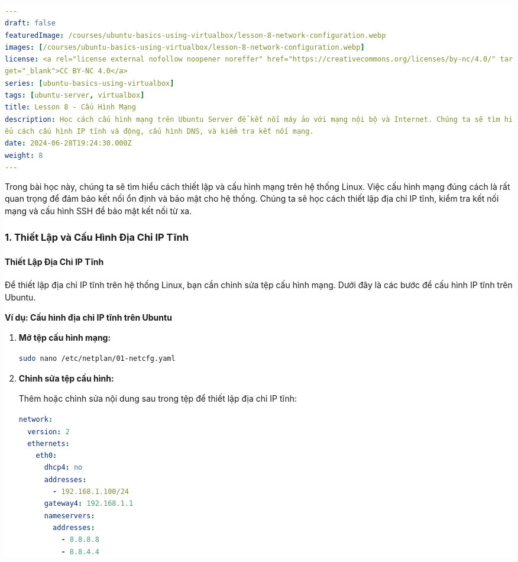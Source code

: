 ```yaml
---
draft: false
featuredImage: /courses/ubuntu-basics-using-virtualbox/lesson-8-network-configuration.webp
images: [/courses/ubuntu-basics-using-virtualbox/lesson-8-network-configuration.webp]
license: <a rel="license external nofollow noopener noreffer" href="https://creativecommons.org/licenses/by-nc/4.0/" target="_blank">CC BY-NC 4.0</a>
series: [ubuntu-basics-using-virtualbox]
tags: [ubuntu-server, virtualbox]
title: Lesson 8 - Cấu Hình Mạng
description: Học cách cấu hình mạng trên Ubuntu Server để kết nối máy ảo với mạng nội bộ và Internet. Chúng ta sẽ tìm hiểu cách cấu hình IP tĩnh và động, cấu hình DNS, và kiểm tra kết nối mạng.
date: 2024-06-28T19:24:30.000Z
weight: 8
---
```


Trong bài học này, chúng ta sẽ tìm hiểu cách thiết lập và cấu hình mạng trên hệ thống Linux. Việc cấu hình mạng đúng cách là rất quan trọng để đảm bảo kết nối ổn định và bảo mật cho hệ thống. Chúng ta sẽ học cách thiết lập địa chỉ IP tĩnh, kiểm tra kết nối mạng và cấu hình SSH để bảo mật kết nối từ xa.

### 1. Thiết Lập và Cấu Hình Địa Chỉ IP Tĩnh

#### Thiết Lập Địa Chỉ IP Tĩnh

Để thiết lập địa chỉ IP tĩnh trên hệ thống Linux, bạn cần chỉnh sửa tệp cấu hình mạng. Dưới đây là các bước để cấu hình IP tĩnh trên Ubuntu.

**Ví dụ: Cấu hình địa chỉ IP tĩnh trên Ubuntu**

1.  **Mở tệp cấu hình mạng:**

    ```bash
    sudo nano /etc/netplan/01-netcfg.yaml
    ```

2.  **Chỉnh sửa tệp cấu hình:**

    Thêm hoặc chỉnh sửa nội dung sau trong tệp để thiết lập địa chỉ IP tĩnh:

    ```yaml
    network:
      version: 2
      ethernets:
        eth0:
          dhcp4: no
          addresses:
            - 192.168.1.100/24
          gateway4: 192.168.1.1
          nameservers:
            addresses:
              - 8.8.8.8
              - 8.8.4.4
    ```
